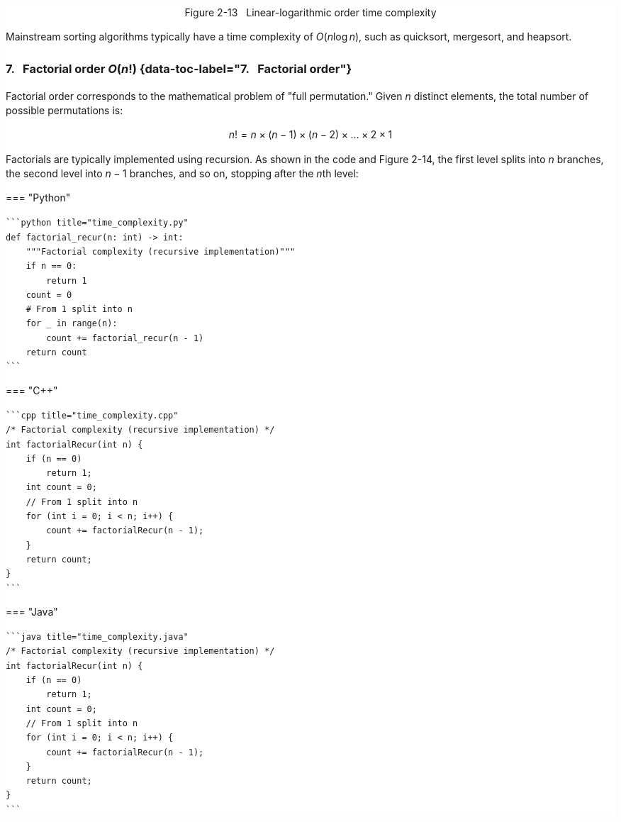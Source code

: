 <p align="center"> Figure 2-13 &nbsp; Linear-logarithmic order time complexity </p>

Mainstream sorting algorithms typically have a time complexity of $O(n \log n)$, such as quicksort, mergesort, and heapsort.

### 7. &nbsp; Factorial order $O(n!)$ {data-toc-label="7. &nbsp; Factorial order"}

Factorial order corresponds to the mathematical problem of "full permutation." Given $n$ distinct elements, the total number of possible permutations is:

$$
n! = n \times (n - 1) \times (n - 2) \times \dots \times 2 \times 1
$$

Factorials are typically implemented using recursion. As shown in the code and Figure 2-14, the first level splits into $n$ branches, the second level into $n - 1$ branches, and so on, stopping after the $n$th level:

=== "Python"

    ```python title="time_complexity.py"
    def factorial_recur(n: int) -> int:
        """Factorial complexity (recursive implementation)"""
        if n == 0:
            return 1
        count = 0
        # From 1 split into n
        for _ in range(n):
            count += factorial_recur(n - 1)
        return count
    ```

=== "C++"

    ```cpp title="time_complexity.cpp"
    /* Factorial complexity (recursive implementation) */
    int factorialRecur(int n) {
        if (n == 0)
            return 1;
        int count = 0;
        // From 1 split into n
        for (int i = 0; i < n; i++) {
            count += factorialRecur(n - 1);
        }
        return count;
    }
    ```

=== "Java"

    ```java title="time_complexity.java"
    /* Factorial complexity (recursive implementation) */
    int factorialRecur(int n) {
        if (n == 0)
            return 1;
        int count = 0;
        // From 1 split into n
        for (int i = 0; i < n; i++) {
            count += factorialRecur(n - 1);
        }
        return count;
    }
    ```
